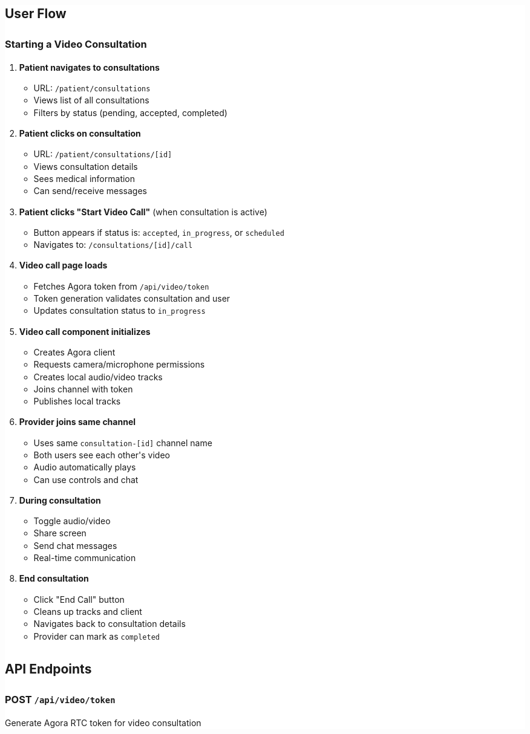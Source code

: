 ## User Flow

### Starting a Video Consultation

1. **Patient navigates to consultations**
   - URL: `/patient/consultations`
   - Views list of all consultations
   - Filters by status (pending, accepted, completed)

2. **Patient clicks on consultation**
   - URL: `/patient/consultations/[id]`
   - Views consultation details
   - Sees medical information
   - Can send/receive messages

3. **Patient clicks "Start Video Call"** (when consultation is active)
   - Button appears if status is: `accepted`, `in_progress`, or `scheduled`
   - Navigates to: `/consultations/[id]/call`

4. **Video call page loads**
   - Fetches Agora token from `/api/video/token`
   - Token generation validates consultation and user
   - Updates consultation status to `in_progress`

5. **Video call component initializes**
   - Creates Agora client
   - Requests camera/microphone permissions
   - Creates local audio/video tracks
   - Joins channel with token
   - Publishes local tracks

6. **Provider joins same channel**
   - Uses same `consultation-[id]` channel name
   - Both users see each other's video
   - Audio automatically plays
   - Can use controls and chat

7. **During consultation**
   - Toggle audio/video
   - Share screen
   - Send chat messages
   - Real-time communication

8. **End consultation**
   - Click "End Call" button
   - Cleans up tracks and client
   - Navigates back to consultation details
   - Provider can mark as `completed`

## API Endpoints

### POST `/api/video/token`
Generate Agora RTC token for video consultation
